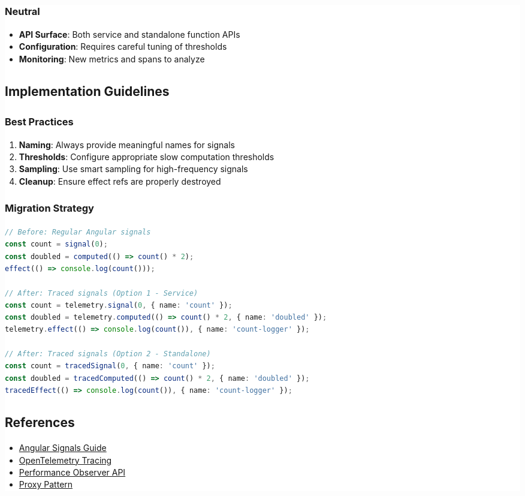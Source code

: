 ### Neutral
- **API Surface**: Both service and standalone function APIs
- **Configuration**: Requires careful tuning of thresholds
- **Monitoring**: New metrics and spans to analyze

## Implementation Guidelines

### Best Practices
1. **Naming**: Always provide meaningful names for signals
2. **Thresholds**: Configure appropriate slow computation thresholds
3. **Sampling**: Use smart sampling for high-frequency signals
4. **Cleanup**: Ensure effect refs are properly destroyed

### Migration Strategy
```typescript
// Before: Regular Angular signals
const count = signal(0);
const doubled = computed(() => count() * 2);
effect(() => console.log(count()));

// After: Traced signals (Option 1 - Service)
const count = telemetry.signal(0, { name: 'count' });
const doubled = telemetry.computed(() => count() * 2, { name: 'doubled' });
telemetry.effect(() => console.log(count()), { name: 'count-logger' });

// After: Traced signals (Option 2 - Standalone)
const count = tracedSignal(0, { name: 'count' });
const doubled = tracedComputed(() => count() * 2, { name: 'doubled' });
tracedEffect(() => console.log(count()), { name: 'count-logger' });
```

## References
- [Angular Signals Guide](https://angular.io/guide/signals)
- [OpenTelemetry Tracing](https://opentelemetry.io/docs/concepts/signals/traces/)
- [Performance Observer API](https://developer.mozilla.org/en-US/docs/Web/API/PerformanceObserver)
- [Proxy Pattern](https://developer.mozilla.org/en-US/docs/Web/JavaScript/Reference/Global_Objects/Proxy)